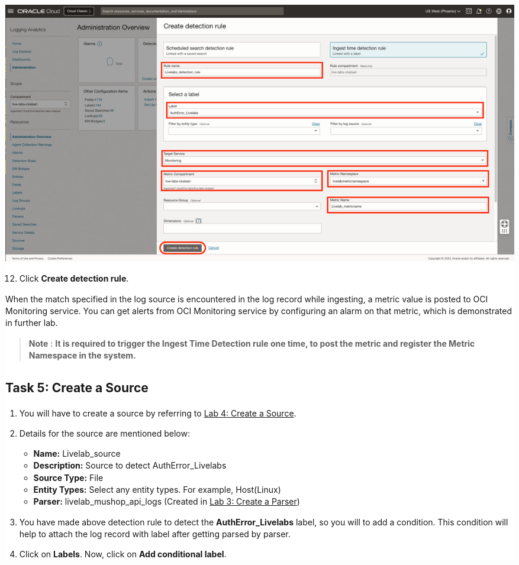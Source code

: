 ![detection-rule-info](images/detection-rule-info.png)

12. Click **Create detection rule**.

When the match specified in the log source is encountered in the log record while ingesting, a metric value is posted to OCI Monitoring service. You can get alerts from OCI Monitoring service by configuring an alarm on that metric, which is demonstrated in further lab. 

> **Note** : **It is required to trigger the Ingest Time Detection rule one time, to post the metric and register the Metric Namespace in the system.**

## Task 5: Create a Source

1. You will have to create a source by referring to [Lab 4: Create a Source](?lab=create-source).

2. Details for the source are mentioned below:
    * **Name:** Livelab_source
    * **Description:** Source to detect AuthError_Livelabs
    * **Source Type:** File
    * **Entity Types:** Select any entity types. For example, Host(Linux)
    * **Parser:** livelab\_mushop\_api\_logs (Created in [Lab 3: Create a Parser](?lab=create-parser))

3. You have made above detection rule to detect the **AuthError_Livelabs** label, so you will to add a condition. This condition will help to attach the log record with label after getting parsed by parser.

4. Click on **Labels**. Now, click on **Add conditional label**.